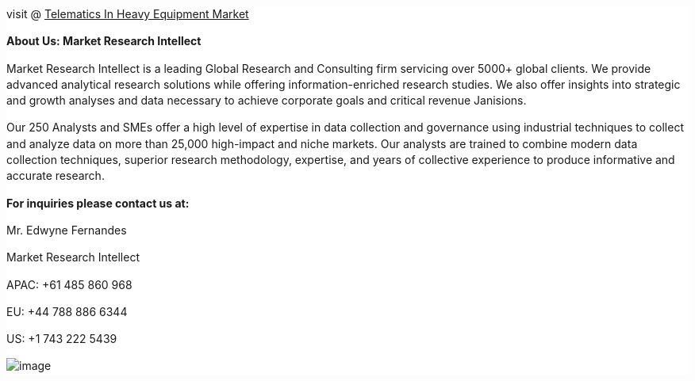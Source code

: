 visit&nbsp;@</strong>&nbsp;</span><span class="font-[700]"><a href="https://www.marketresearchintellect.com/product/global-telematics-in-heavy-equipment-market-size-and-forecast/?utm_source=Linkedin&utm_medium=041" target="_blank" data-tracking-control-name="article-ssr-frontend-pulse_little-text-block" data-tracking-will-navigate="" data-test-link="">Telematics In Heavy Equipment Market</a></span></p><p><strong><span class="font-[700]">About Us: Market Research Intellect</span></strong></p><p><span class="">Market Research Intellect is a leading Global Research and Consulting firm servicing over 5000+ global clients. We provide advanced analytical research solutions while offering information-enriched research studies.&nbsp;</span>We also offer insights into strategic and growth analyses and data necessary to achieve corporate goals and critical revenue Janisions.</p><p><span class="">Our 250 Analysts and SMEs offer a high level of expertise in data collection and governance using industrial techniques to collect and analyze data on more than 25,000 high-impact and niche markets. Our analysts are trained to combine modern data collection techniques, superior research methodology, expertise, and years of collective experience to produce informative and accurate research.</span></p><p><strong>For inquiries please contact us at:</strong></p><p>Mr. Edwyne Fernandes</p><p>Market Research Intellect</p><p>APAC: +61 485 860 968</p><p>EU: +44 788 886 6344</p><p>US: +1 743 222 5439</p>
![image](https://github.com/user-attachments/assets/2aeb16c4-becb-4303-bd14-5e03dbfe3b2e)
